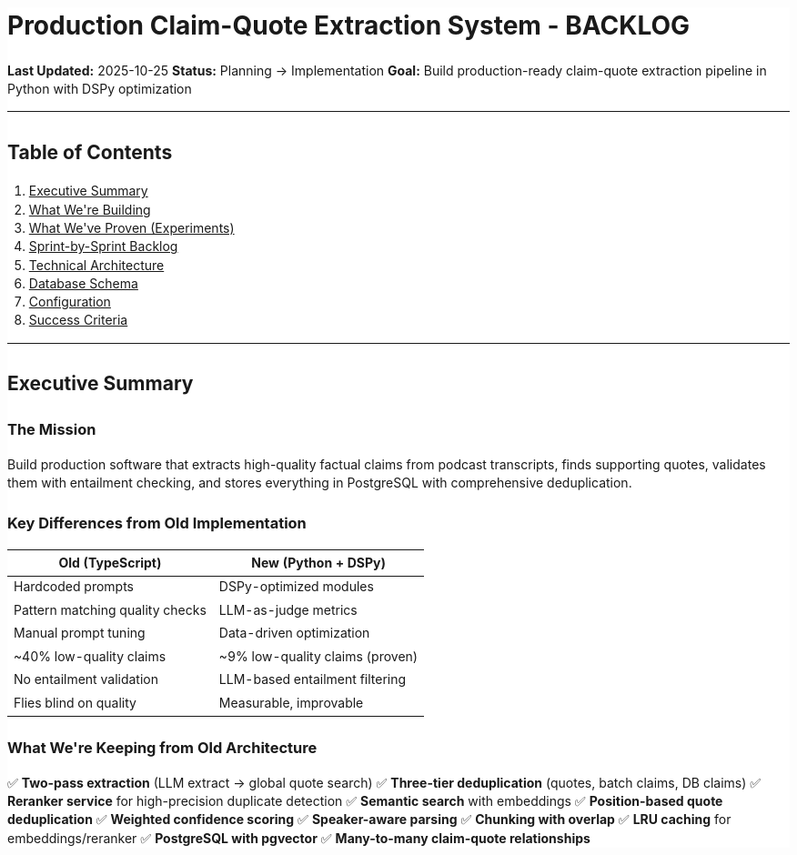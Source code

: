 # Production Claim-Quote Extraction System - BACKLOG

**Last Updated:** 2025-10-25
**Status:** Planning → Implementation
**Goal:** Build production-ready claim-quote extraction pipeline in Python with DSPy optimization

---

## Table of Contents

1. [Executive Summary](#executive-summary)
2. [What We're Building](#what-were-building)
3. [What We've Proven (Experiments)](#what-weve-proven-experiments)
4. [Sprint-by-Sprint Backlog](#sprint-by-sprint-backlog)
5. [Technical Architecture](#technical-architecture)
6. [Database Schema](#database-schema)
7. [Configuration](#configuration)
8. [Success Criteria](#success-criteria)

---

## Executive Summary

### The Mission

Build production software that extracts high-quality factual claims from podcast transcripts, finds supporting quotes, validates them with entailment checking, and stores everything in PostgreSQL with comprehensive deduplication.

### Key Differences from Old Implementation

| Old (TypeScript) | New (Python + DSPy) |
|-----------------|---------------------|
| Hardcoded prompts | DSPy-optimized modules |
| Pattern matching quality checks | LLM-as-judge metrics |
| Manual prompt tuning | Data-driven optimization |
| ~40% low-quality claims | ~9% low-quality claims (proven) |
| No entailment validation | LLM-based entailment filtering |
| Flies blind on quality | Measurable, improvable |

### What We're Keeping from Old Architecture

✅ **Two-pass extraction** (LLM extract → global quote search)
✅ **Three-tier deduplication** (quotes, batch claims, DB claims)
✅ **Reranker service** for high-precision duplicate detection
✅ **Semantic search** with embeddings
✅ **Position-based quote deduplication**
✅ **Weighted confidence scoring**
✅ **Speaker-aware parsing**
✅ **Chunking with overlap**
✅ **LRU caching** for embeddings/reranker
✅ **PostgreSQL with pgvector**
✅ **Many-to-many claim-quote relationships**
